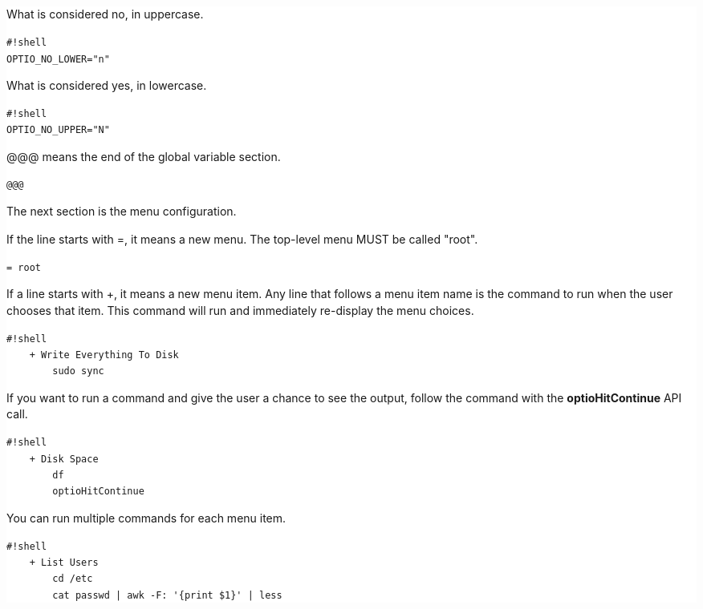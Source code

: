 What is considered no, in uppercase.

```
#!shell
OPTIO_NO_LOWER="n"
```

What is considered yes, in lowercase.

```
#!shell
OPTIO_NO_UPPER="N"
```

@@@ means the end of the global variable section.

```
@@@
```

The next section is the menu configuration.

If the line starts with =, it means a new menu. The
top-level menu MUST be called "root".

```
= root
```

If a line starts with +, it means a new menu item.
Any line that follows a menu item name is the command
to run when the user chooses that item.
This command will run and immediately re-display the
menu choices.

```
#!shell
    + Write Everything To Disk
        sudo sync
```

If you want to run a command and give the user a chance
to see the output, follow the command with the **optioHitContinue**
API call.

```
#!shell
    + Disk Space
        df
        optioHitContinue
```

You can run multiple commands for each menu item.

```
#!shell
    + List Users
        cd /etc
        cat passwd | awk -F: '{print $1}' | less
```
